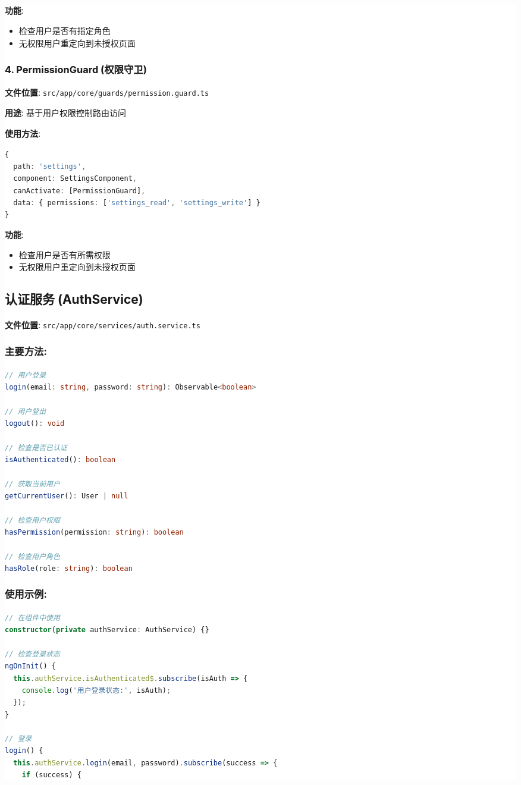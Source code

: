 **功能**:
- 检查用户是否有指定角色
- 无权限用户重定向到未授权页面

### 4. PermissionGuard (权限守卫)
**文件位置**: `src/app/core/guards/permission.guard.ts`

**用途**: 基于用户权限控制路由访问

**使用方法**:
```typescript
{
  path: 'settings',
  component: SettingsComponent,
  canActivate: [PermissionGuard],
  data: { permissions: ['settings_read', 'settings_write'] }
}
```

**功能**:
- 检查用户是否有所需权限
- 无权限用户重定向到未授权页面

## 认证服务 (AuthService)

**文件位置**: `src/app/core/services/auth.service.ts`

### 主要方法:

```typescript
// 用户登录
login(email: string, password: string): Observable<boolean>

// 用户登出
logout(): void

// 检查是否已认证
isAuthenticated(): boolean

// 获取当前用户
getCurrentUser(): User | null

// 检查用户权限
hasPermission(permission: string): boolean

// 检查用户角色
hasRole(role: string): boolean
```

### 使用示例:

```typescript
// 在组件中使用
constructor(private authService: AuthService) {}

// 检查登录状态
ngOnInit() {
  this.authService.isAuthenticated$.subscribe(isAuth => {
    console.log('用户登录状态:', isAuth);
  });
}

// 登录
login() {
  this.authService.login(email, password).subscribe(success => {
    if (success) {
```
